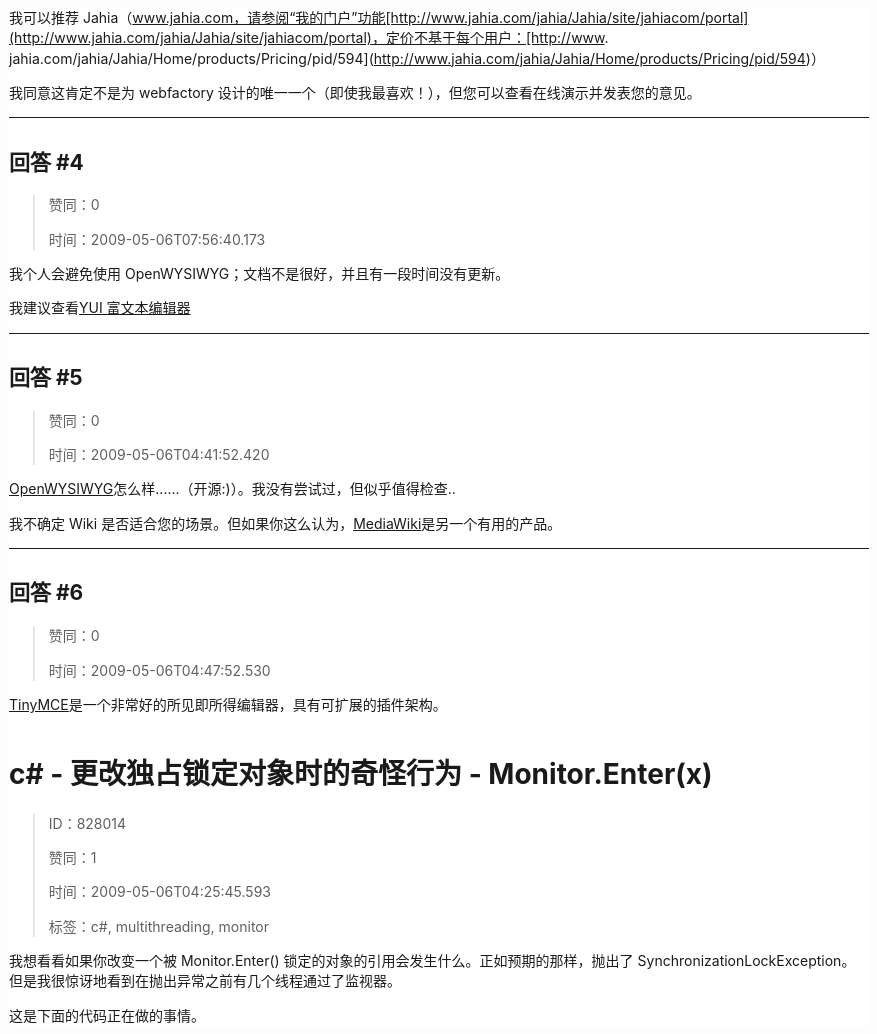 我可以推荐 Jahia（www.jahia.com，请参阅“我的门户”功能[http://www.jahia.com/jahia/Jahia/site/jahiacom/portal](http://www.jahia.com/jahia/Jahia/site/jahiacom/portal)，定价不基于每个用户：[http://www. jahia.com/jahia/Jahia/Home/products/Pricing/pid/594](http://www.jahia.com/jahia/Jahia/Home/products/Pricing/pid/594)）

我同意这肯定不是为 webfactory 设计的唯一一个（即使我最喜欢！），但您可以查看在线演示并发表您的意见。

* * *

## 回答 #4

> 赞同：0
> 
> 时间：2009-05-06T07:56:40.173

我个人会避免使用 OpenWYSIWYG；文档不是很好，并且有一段时间没有更新。

我建议查看[YUI 富文本编辑器](http://developer.yahoo.com/yui/editor/ "YUI 富文本编辑器")

* * *

## 回答 #5

> 赞同：0
> 
> 时间：2009-05-06T04:41:52.420

[OpenWYSIWYG](http://www.openwebware.com/)怎么样......（开源:)）。我没有尝试过，但似乎值得检查..

我不确定 Wiki 是否适合您的场景。但如果你这么认为，[MediaWiki](http://www.mediawiki.org/)是另一个有用的产品。

* * *

## 回答 #6

> 赞同：0
> 
> 时间：2009-05-06T04:47:52.530

[TinyMCE](http://tinymce.moxiecode.com/)是一个非常好的所见即所得编辑器，具有可扩展的插件架构。

# c# - 更改独占锁定对象时的奇怪行为 - Monitor.Enter(x)

> ID：828014
> 
> 赞同：1
> 
> 时间：2009-05-06T04:25:45.593
> 
> 标签：c#, multithreading, monitor

我想看看如果你改变一个被 Monitor.Enter() 锁定的对象的引用会发生什么。正如预期的那样，抛出了 SynchronizationLockException。但是我很惊讶地看到在抛出异常之前有几个线程通过了监视器。

这是下面的代码正在做的事情。
